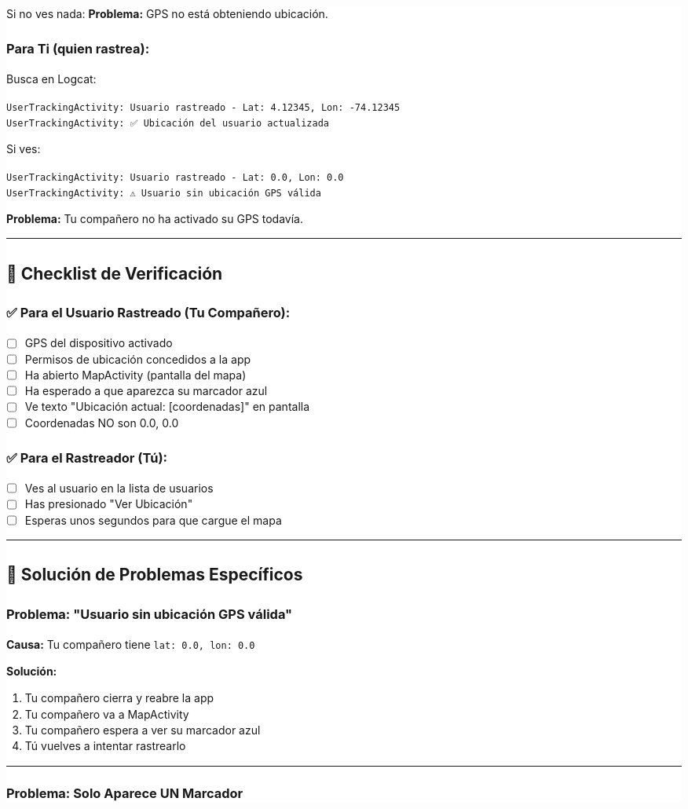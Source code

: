 Si no ves nada:
**Problema:** GPS no está obteniendo ubicación.

### Para Ti (quien rastrea):
Busca en Logcat:
```
UserTrackingActivity: Usuario rastreado - Lat: 4.12345, Lon: -74.12345
UserTrackingActivity: ✅ Ubicación del usuario actualizada
```

Si ves:
```
UserTrackingActivity: Usuario rastreado - Lat: 0.0, Lon: 0.0
UserTrackingActivity: ⚠️ Usuario sin ubicación GPS válida
```
**Problema:** Tu compañero no ha activado su GPS todavía.

---

## 🎯 Checklist de Verificación

### ✅ Para el Usuario Rastreado (Tu Compañero):

- [ ] GPS del dispositivo activado
- [ ] Permisos de ubicación concedidos a la app
- [ ] Ha abierto MapActivity (pantalla del mapa)
- [ ] Ha esperado a que aparezca su marcador azul
- [ ] Ve texto "Ubicación actual: [coordenadas]" en pantalla
- [ ] Coordenadas NO son 0.0, 0.0

### ✅ Para el Rastreador (Tú):

- [ ] Ves al usuario en la lista de usuarios
- [ ] Has presionado "Ver Ubicación"
- [ ] Esperas unos segundos para que cargue el mapa

---

## 🚨 Solución de Problemas Específicos

### Problema: "Usuario sin ubicación GPS válida"

**Causa:** Tu compañero tiene `lat: 0.0, lon: 0.0`

**Solución:**
1. Tu compañero cierra y reabre la app
2. Tu compañero va a MapActivity
3. Tu compañero espera a ver su marcador azul
4. Tú vuelves a intentar rastrearlo

---

### Problema: Solo Aparece UN Marcador
